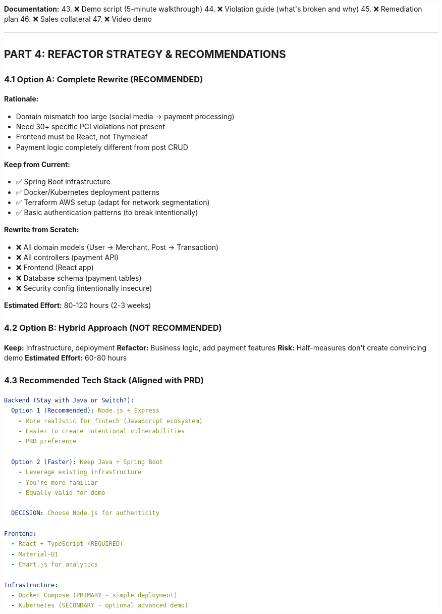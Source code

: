 **Documentation:**
43. ❌ Demo script (5-minute walkthrough)
44. ❌ Violation guide (what's broken and why)
45. ❌ Remediation plan
46. ❌ Sales collateral
47. ❌ Video demo

---

## PART 4: REFACTOR STRATEGY & RECOMMENDATIONS

### 4.1 Option A: Complete Rewrite (RECOMMENDED)

**Rationale:**
- Domain mismatch too large (social media → payment processing)
- Need 30+ specific PCI violations not present
- Frontend must be React, not Thymeleaf
- Payment logic completely different from post CRUD

**Keep from Current:**
- ✅ Spring Boot infrastructure
- ✅ Docker/Kubernetes deployment patterns
- ✅ Terraform AWS setup (adapt for network segmentation)
- ✅ Basic authentication patterns (to break intentionally)

**Rewrite from Scratch:**
- ❌ All domain models (User → Merchant, Post → Transaction)
- ❌ All controllers (payment API)
- ❌ Frontend (React app)
- ❌ Database schema (payment tables)
- ❌ Security config (intentionally insecure)

**Estimated Effort:** 80-120 hours (2-3 weeks)

### 4.2 Option B: Hybrid Approach (NOT RECOMMENDED)

**Keep:** Infrastructure, deployment
**Refactor:** Business logic, add payment features
**Risk:** Half-measures don't create convincing demo
**Estimated Effort:** 60-80 hours

### 4.3 Recommended Tech Stack (Aligned with PRD)

```yaml
Backend (Stay with Java or Switch?):
  Option 1 (Recommended): Node.js + Express
    - More realistic for fintech (JavaScript ecosystem)
    - Easier to create intentional vulnerabilities
    - PRD preference

  Option 2 (Faster): Keep Java + Spring Boot
    - Leverage existing infrastructure
    - You're more familiar
    - Equally valid for demo

  DECISION: Choose Node.js for authenticity

Frontend:
  - React + TypeScript (REQUIRED)
  - Material-UI
  - Chart.js for analytics

Infrastructure:
  - Docker Compose (PRIMARY - simple deployment)
  - Kubernetes (SECONDARY - optional advanced demo)
```